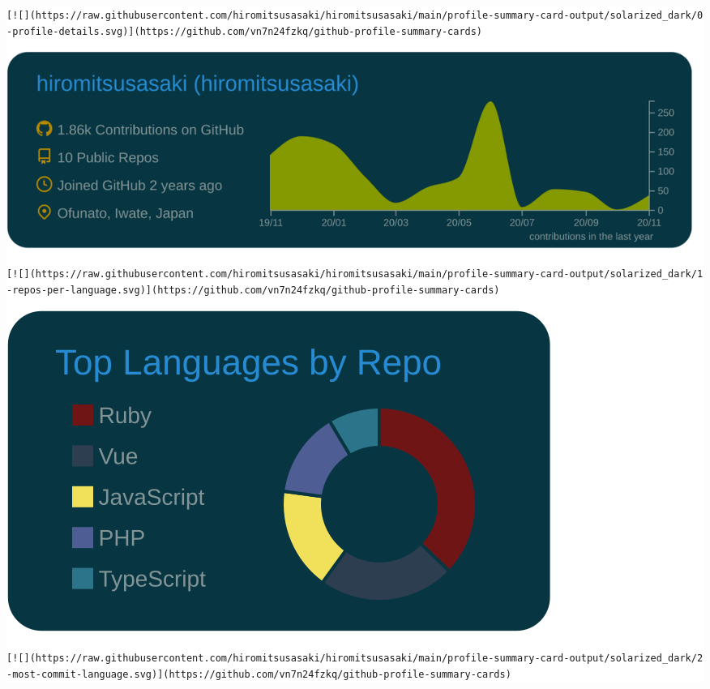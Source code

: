 
```
[![](https://raw.githubusercontent.com/hiromitsusasaki/hiromitsusasaki/main/profile-summary-card-output/solarized_dark/0-profile-details.svg)](https://github.com/vn7n24fzkq/github-profile-summary-cards)
```
![](https://raw.githubusercontent.com/hiromitsusasaki/hiromitsusasaki/main/profile-summary-card-output/solarized_dark/0-profile-details.svg)


```
[![](https://raw.githubusercontent.com/hiromitsusasaki/hiromitsusasaki/main/profile-summary-card-output/solarized_dark/1-repos-per-language.svg)](https://github.com/vn7n24fzkq/github-profile-summary-cards)
```
![](https://raw.githubusercontent.com/hiromitsusasaki/hiromitsusasaki/main/profile-summary-card-output/solarized_dark/1-repos-per-language.svg)


```
[![](https://raw.githubusercontent.com/hiromitsusasaki/hiromitsusasaki/main/profile-summary-card-output/solarized_dark/2-most-commit-language.svg)](https://github.com/vn7n24fzkq/github-profile-summary-cards)
```